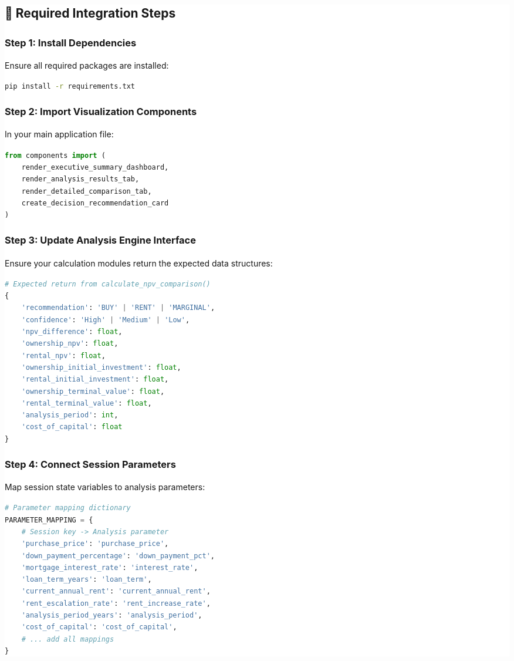 ## 🔧 Required Integration Steps

### Step 1: Install Dependencies

Ensure all required packages are installed:
```bash
pip install -r requirements.txt
```

### Step 2: Import Visualization Components

In your main application file:
```python
from components import (
    render_executive_summary_dashboard,
    render_analysis_results_tab,
    render_detailed_comparison_tab,
    create_decision_recommendation_card
)
```

### Step 3: Update Analysis Engine Interface

Ensure your calculation modules return the expected data structures:

```python
# Expected return from calculate_npv_comparison()
{
    'recommendation': 'BUY' | 'RENT' | 'MARGINAL',
    'confidence': 'High' | 'Medium' | 'Low',
    'npv_difference': float,
    'ownership_npv': float,
    'rental_npv': float,
    'ownership_initial_investment': float,
    'rental_initial_investment': float,
    'ownership_terminal_value': float,
    'rental_terminal_value': float,
    'analysis_period': int,
    'cost_of_capital': float
}
```

### Step 4: Connect Session Parameters

Map session state variables to analysis parameters:

```python
# Parameter mapping dictionary
PARAMETER_MAPPING = {
    # Session key -> Analysis parameter
    'purchase_price': 'purchase_price',
    'down_payment_percentage': 'down_payment_pct',
    'mortgage_interest_rate': 'interest_rate',
    'loan_term_years': 'loan_term',
    'current_annual_rent': 'current_annual_rent',
    'rent_escalation_rate': 'rent_increase_rate',
    'analysis_period_years': 'analysis_period',
    'cost_of_capital': 'cost_of_capital',
    # ... add all mappings
}
```
